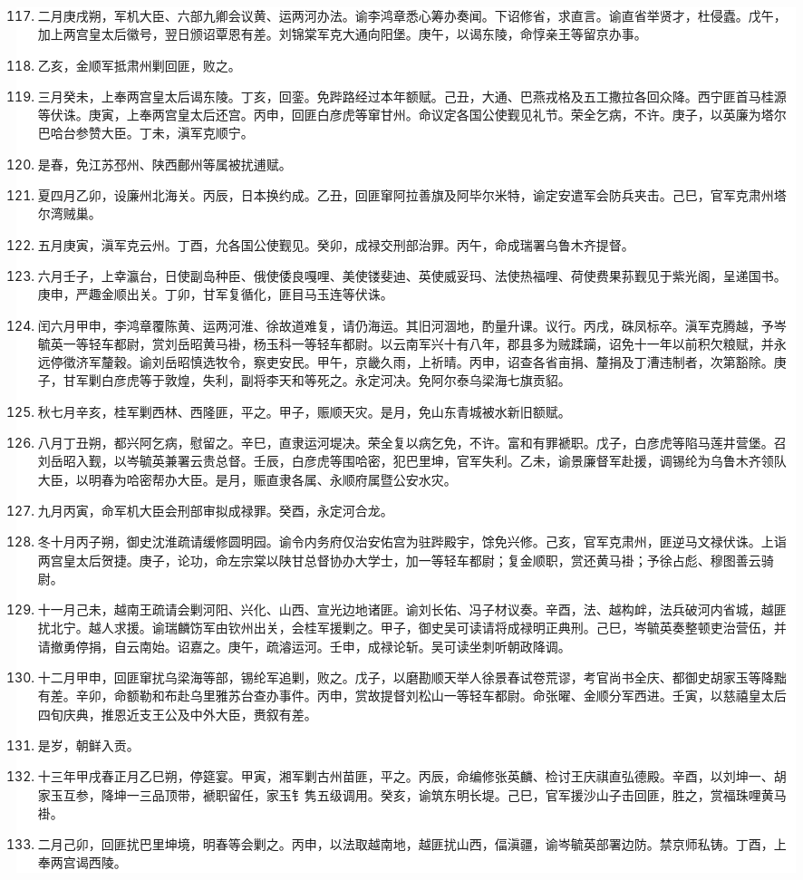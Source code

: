 117. <span id="本纪二十二_穆宗本纪二-117"></span>
二月庚戌朔，军机大臣、六部九卿会议黄、运两河办法。谕李鸿章悉心筹办奏闻。下诏修省，求直言。谕直省举贤才，杜侵蠹。戊午，加上两宫皇太后徽号，翌日颁诏覃恩有差。刘锦棠军克大通向阳堡。庚午，以谒东陵，命惇亲王等留京办事。

118. <span id="本纪二十二_穆宗本纪二-118"></span>
乙亥，金顺军抵肃州剿回匪，败之。

119. <span id="本纪二十二_穆宗本纪二-119"></span>
三月癸未，上奉两宫皇太后谒东陵。丁亥，回銮。免跸路经过本年额赋。己丑，大通、巴燕戎格及五工撒拉各回众降。西宁匪首马桂源等伏诛。庚寅，上奉两宫皇太后还宫。丙申，回匪白彦虎等窜甘州。命议定各国公使觐见礼节。荣全乞病，不许。庚子，以英廉为塔尔巴哈台参赞大臣。丁未，滇军克顺宁。

120. <span id="本纪二十二_穆宗本纪二-120"></span>
是春，免江苏邳州、陕西鄜州等属被扰逋赋。

121. <span id="本纪二十二_穆宗本纪二-121"></span>
夏四月乙卯，设廉州北海关。丙辰，日本换约成。乙丑，回匪窜阿拉善旗及阿毕尔米特，谕定安遣军会防兵夹击。己巳，官军克肃州塔尔湾贼巢。

122. <span id="本纪二十二_穆宗本纪二-122"></span>
五月庚寅，滇军克云州。丁酉，允各国公使觐见。癸卯，成禄交刑部治罪。丙午，命成瑞署乌鲁木齐提督。

123. <span id="本纪二十二_穆宗本纪二-123"></span>
六月壬子，上幸瀛台，日使副岛种臣、俄使倭良嘎哩、美使镂斐迪、英使威妥玛、法使热福哩、荷使费果荪觐见于紫光阁，呈递国书。庚申，严趣金顺出关。丁卯，甘军复循化，匪目马玉连等伏诛。

124. <span id="本纪二十二_穆宗本纪二-124"></span>
闰六月甲申，李鸿章覆陈黄、运两河淮、徐故道难复，请仍海运。其旧河涸地，酌量升课。议行。丙戌，硃凤标卒。滇军克腾越，予岑毓英一等轻车都尉，赏刘岳昭黄马褂，杨玉科一等轻车都尉。以云南军兴十有八年，郡县多为贼蹂躏，诏免十一年以前积欠粮赋，并永远停徵济军釐穀。谕刘岳昭慎选牧令，察吏安民。甲午，京畿久雨，上祈晴。丙申，诏查各省亩捐、釐捐及丁漕违制者，次第豁除。庚子，甘军剿白彦虎等于敦煌，失利，副将李天和等死之。永定河决。免阿尔泰乌梁海七旗贡貂。

125. <span id="本纪二十二_穆宗本纪二-125"></span>
秋七月辛亥，桂军剿西林、西隆匪，平之。甲子，赈顺天灾。是月，免山东青城被水新旧额赋。

126. <span id="本纪二十二_穆宗本纪二-126"></span>
八月丁丑朔，都兴阿乞病，慰留之。辛巳，直隶运河堤决。荣全复以病乞免，不许。富和有罪褫职。戊子，白彦虎等陷马莲井营堡。召刘岳昭入觐，以岑毓英兼署云贵总督。壬辰，白彦虎等围哈密，犯巴里坤，官军失利。乙未，谕景廉督军赴援，调锡纶为乌鲁木齐领队大臣，以明春为哈密帮办大臣。是月，赈直隶各属、永顺府属暨公安水灾。

127. <span id="本纪二十二_穆宗本纪二-127"></span>
九月丙寅，命军机大臣会刑部审拟成禄罪。癸酉，永定河合龙。

128. <span id="本纪二十二_穆宗本纪二-128"></span>
冬十月丙子朔，御史沈淮疏请缓修圆明园。谕令内务府仅治安佑宫为驻跸殿宇，馀免兴修。己亥，官军克肃州，匪逆马文禄伏诛。上诣两宫皇太后贺捷。庚子，论功，命左宗棠以陕甘总督协办大学士，加一等轻车都尉；复金顺职，赏还黄马褂；予徐占彪、穆图善云骑尉。

129. <span id="本纪二十二_穆宗本纪二-129"></span>
十一月己未，越南王疏请会剿河阳、兴化、山西、宣光边地诸匪。谕刘长佑、冯子材议奏。辛酉，法、越构衅，法兵破河内省城，越匪扰北宁。越人求援。谕瑞麟饬军由钦州出关，会桂军援剿之。甲子，御史吴可读请将成禄明正典刑。己巳，岑毓英奏整顿吏治营伍，并请撤勇停捐，自云南始。诏嘉之。庚午，疏濬运河。壬申，成禄论斩。吴可读坐刺听朝政降调。

130. <span id="本纪二十二_穆宗本纪二-130"></span>
十二月甲申，回匪窜扰乌梁海等部，锡纶军追剿，败之。戊子，以磨勘顺天举人徐景春试卷荒谬，考官尚书全庆、都御史胡家玉等降黜有差。辛卯，命额勒和布赴乌里雅苏台查办事件。丙申，赏故提督刘松山一等轻车都尉。命张曜、金顺分军西进。壬寅，以慈禧皇太后四旬庆典，推恩近支王公及中外大臣，赉叙有差。

131. <span id="本纪二十二_穆宗本纪二-131"></span>
是岁，朝鲜入贡。

132. <span id="本纪二十二_穆宗本纪二-132"></span>
十三年甲戌春正月乙巳朔，停筵宴。甲寅，湘军剿古州苗匪，平之。丙辰，命编修张英麟、检讨王庆祺直弘德殿。辛酉，以刘坤一、胡家玉互参，降坤一三品顶带，褫职留任，家玉钅隽五级调用。癸亥，谕筑东明长堤。己巳，官军援沙山子击回匪，胜之，赏福珠哩黄马褂。

133. <span id="本纪二十二_穆宗本纪二-133"></span>
二月己卯，回匪扰巴里坤境，明春等会剿之。丙申，以法取越南地，越匪扰山西，偪滇疆，谕岑毓英部署边防。禁京师私铸。丁酉，上奉两宫谒西陵。
